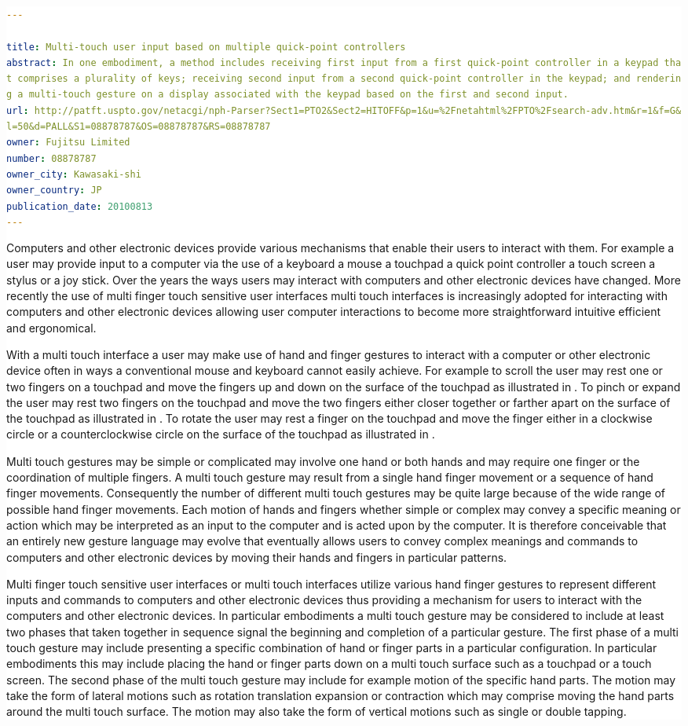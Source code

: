 ```yaml
---

title: Multi-touch user input based on multiple quick-point controllers
abstract: In one embodiment, a method includes receiving first input from a first quick-point controller in a keypad that comprises a plurality of keys; receiving second input from a second quick-point controller in the keypad; and rendering a multi-touch gesture on a display associated with the keypad based on the first and second input.
url: http://patft.uspto.gov/netacgi/nph-Parser?Sect1=PTO2&Sect2=HITOFF&p=1&u=%2Fnetahtml%2FPTO%2Fsearch-adv.htm&r=1&f=G&l=50&d=PALL&S1=08878787&OS=08878787&RS=08878787
owner: Fujitsu Limited
number: 08878787
owner_city: Kawasaki-shi
owner_country: JP
publication_date: 20100813
---
```

Computers and other electronic devices provide various mechanisms that enable their users to interact with them. For example a user may provide input to a computer via the use of a keyboard a mouse a touchpad a quick point controller a touch screen a stylus or a joy stick. Over the years the ways users may interact with computers and other electronic devices have changed. More recently the use of multi finger touch sensitive user interfaces multi touch interfaces is increasingly adopted for interacting with computers and other electronic devices allowing user computer interactions to become more straightforward intuitive efficient and ergonomical.

With a multi touch interface a user may make use of hand and finger gestures to interact with a computer or other electronic device often in ways a conventional mouse and keyboard cannot easily achieve. For example to scroll the user may rest one or two fingers on a touchpad and move the fingers up and down on the surface of the touchpad as illustrated in . To pinch or expand the user may rest two fingers on the touchpad and move the two fingers either closer together or farther apart on the surface of the touchpad as illustrated in . To rotate the user may rest a finger on the touchpad and move the finger either in a clockwise circle or a counterclockwise circle on the surface of the touchpad as illustrated in .

Multi touch gestures may be simple or complicated may involve one hand or both hands and may require one finger or the coordination of multiple fingers. A multi touch gesture may result from a single hand finger movement or a sequence of hand finger movements. Consequently the number of different multi touch gestures may be quite large because of the wide range of possible hand finger movements. Each motion of hands and fingers whether simple or complex may convey a specific meaning or action which may be interpreted as an input to the computer and is acted upon by the computer. It is therefore conceivable that an entirely new gesture language may evolve that eventually allows users to convey complex meanings and commands to computers and other electronic devices by moving their hands and fingers in particular patterns.

Multi finger touch sensitive user interfaces or multi touch interfaces utilize various hand finger gestures to represent different inputs and commands to computers and other electronic devices thus providing a mechanism for users to interact with the computers and other electronic devices. In particular embodiments a multi touch gesture may be considered to include at least two phases that taken together in sequence signal the beginning and completion of a particular gesture. The first phase of a multi touch gesture may include presenting a specific combination of hand or finger parts in a particular configuration. In particular embodiments this may include placing the hand or finger parts down on a multi touch surface such as a touchpad or a touch screen. The second phase of the multi touch gesture may include for example motion of the specific hand parts. The motion may take the form of lateral motions such as rotation translation expansion or contraction which may comprise moving the hand parts around the multi touch surface. The motion may also take the form of vertical motions such as single or double tapping.
